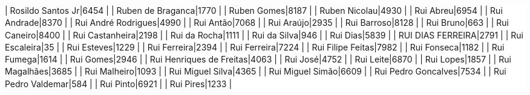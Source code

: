 | Rosildo Santos Jr|6454 |
| Ruben de Braganca|1770 |
| Ruben Gomes|8187 |
| Ruben Nicolau|4930 |
| Rui Abreu|6954 |
| Rui Andrade|8370 |
| Rui André Rodrigues|4990 |
| Rui Antão|7068 |
| Rui Araújo|2935 |
| Rui Barroso|8128 |
| Rui Bruno|663 |
| Rui Caneiro|8400 |
| Rui Castanheira|2198 |
| Rui da Rocha|1111 |
| Rui da Silva|946 |
| Rui Dias|5839 |
| RUI DIAS FERREIRA|2791 |
| Rui Escaleira|35 |
| Rui Esteves|1229 |
| Rui Ferreira|2394 |
| Rui Ferreira|7224 |
| Rui Filipe Feitas|7982 |
| Rui Fonseca|1182 |
| Rui Fumega|1614 |
| Rui Gomes|2946 |
| Rui Henriques de Freitas|4063 |
| Rui José|4752 |
| Rui Leite|6870 |
| Rui Lopes|1857 |
| Rui Magalhães|3685 |
| Rui Malheiro|1093 |
| Rui Miguel Silva|4365 |
| Rui Miguel Simão|6609 |
| Rui Pedro Goncalves|7534 |
| Rui Pedro Valdemar|584 |
| Rui Pinto|6921 |
| Rui Pires|1233 |
